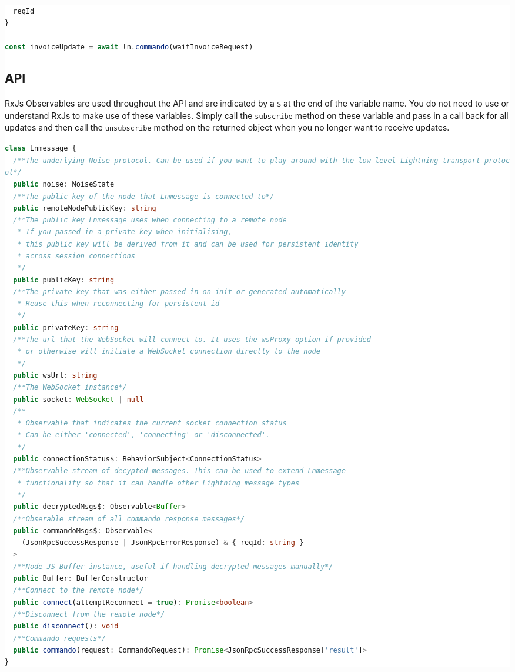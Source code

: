 ```typescript
  reqId
}

const invoiceUpdate = await ln.commando(waitInvoiceRequest)
```

## API

RxJs Observables are used throughout the API and are indicated by a `$` at the end of the variable name. You do not need to use or understand RxJs to make use of these variables. Simply call the `subscribe` method on these variable and pass in a call back for all updates and then call the `unsubscribe` method on the returned object when you no longer want to receive updates.

```typescript
class Lnmessage {
  /**The underlying Noise protocol. Can be used if you want to play around with the low level Lightning transport protocol*/
  public noise: NoiseState
  /**The public key of the node that Lnmessage is connected to*/
  public remoteNodePublicKey: string
  /**The public key Lnmessage uses when connecting to a remote node
   * If you passed in a private key when initialising,
   * this public key will be derived from it and can be used for persistent identity
   * across session connections
   */
  public publicKey: string
  /**The private key that was either passed in on init or generated automatically
   * Reuse this when reconnecting for persistent id
   */
  public privateKey: string
  /**The url that the WebSocket will connect to. It uses the wsProxy option if provided
   * or otherwise will initiate a WebSocket connection directly to the node
   */
  public wsUrl: string
  /**The WebSocket instance*/
  public socket: WebSocket | null
  /**
   * Observable that indicates the current socket connection status
   * Can be either 'connected', 'connecting' or 'disconnected'.
   */
  public connectionStatus$: BehaviorSubject<ConnectionStatus>
  /**Observable stream of decypted messages. This can be used to extend Lnmessage
   * functionality so that it can handle other Lightning message types
   */
  public decryptedMsgs$: Observable<Buffer>
  /**Obserable stream of all commando response messages*/
  public commandoMsgs$: Observable<
    (JsonRpcSuccessResponse | JsonRpcErrorResponse) & { reqId: string }
  >
  /**Node JS Buffer instance, useful if handling decrypted messages manually*/
  public Buffer: BufferConstructor
  /**Connect to the remote node*/
  public connect(attemptReconnect = true): Promise<boolean>
  /**Disconnect from the remote node*/
  public disconnect(): void
  /**Commando requests*/
  public commando(request: CommandoRequest): Promise<JsonRpcSuccessResponse['result']>
}
```
